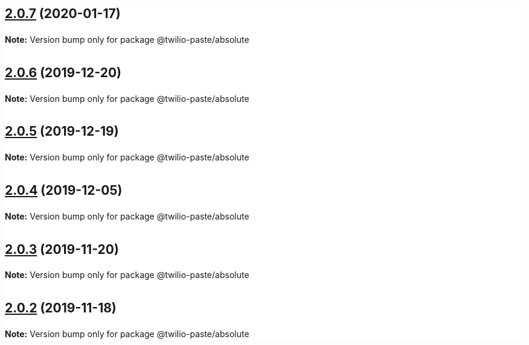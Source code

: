 


## [2.0.7](https://github.com/twilio-labs/paste/compare/@twilio-paste/absolute@2.0.6...@twilio-paste/absolute@2.0.7) (2020-01-17)

**Note:** Version bump only for package @twilio-paste/absolute





## [2.0.6](https://github.com/twilio-labs/paste/compare/@twilio-paste/absolute@2.0.5...@twilio-paste/absolute@2.0.6) (2019-12-20)

**Note:** Version bump only for package @twilio-paste/absolute





## [2.0.5](https://github.com/twilio-labs/paste/compare/@twilio-paste/absolute@2.0.4...@twilio-paste/absolute@2.0.5) (2019-12-19)

**Note:** Version bump only for package @twilio-paste/absolute





## [2.0.4](https://github.com/twilio-labs/paste/compare/@twilio-paste/absolute@2.0.3...@twilio-paste/absolute@2.0.4) (2019-12-05)

**Note:** Version bump only for package @twilio-paste/absolute





## [2.0.3](https://github.com/twilio-labs/paste/compare/@twilio-paste/absolute@2.0.2...@twilio-paste/absolute@2.0.3) (2019-11-20)

**Note:** Version bump only for package @twilio-paste/absolute





## [2.0.2](https://github.com/twilio-labs/paste/compare/@twilio-paste/absolute@2.0.1...@twilio-paste/absolute@2.0.2) (2019-11-18)

**Note:** Version bump only for package @twilio-paste/absolute


